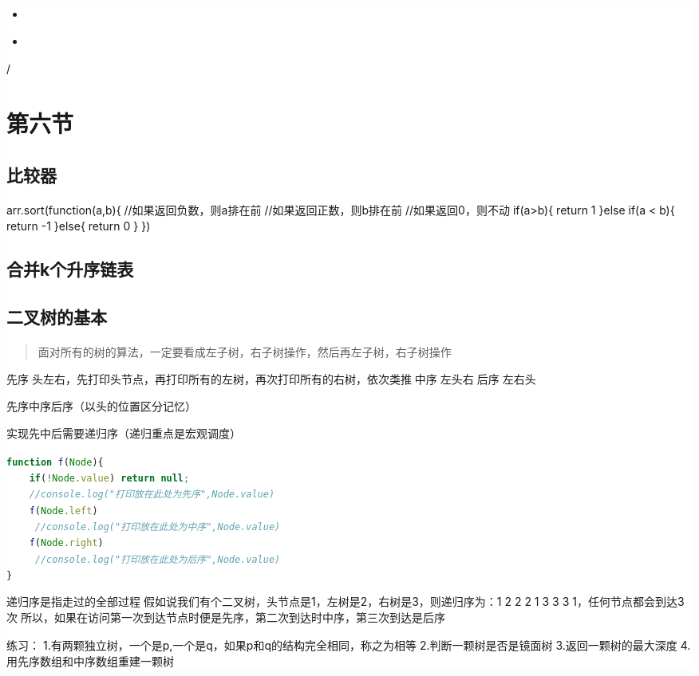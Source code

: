 -

*

/

# 第六节

## 比较器

arr.sort(function(a,b){
    //如果返回负数，则a排在前
    //如果返回正数，则b排在前
    //如果返回0，则不动
    if(a>b){
        return 1
    }else if(a < b){
        return -1
    }else{
        return 0
    }
})

## 合并k个升序链表

## 二叉树的基本

> 面对所有的树的算法，一定要看成左子树，右子树操作，然后再左子树，右子树操作

先序 头左右，先打印头节点，再打印所有的左树，再次打印所有的右树，依次类推
中序 左头右
后序 左右头

先序中序后序（以头的位置区分记忆）

实现先中后需要递归序（递归重点是宏观调度）

```js
function f(Node){
    if(!Node.value) return null;
    //console.log("打印放在此处为先序",Node.value)
    f(Node.left)
     //console.log("打印放在此处为中序",Node.value)
    f(Node.right)
     //console.log("打印放在此处为后序",Node.value)
}
```

递归序是指走过的全部过程
假如说我们有个二叉树，头节点是1，左树是2，右树是3，则递归序为：1 2 2 2 1 3 3 3 1，任何节点都会到达3次
所以，如果在访问第一次到达节点时便是先序，第二次到达时中序，第三次到达是后序

练习：
1.有两颗独立树，一个是p,一个是q，如果p和q的结构完全相同，称之为相等
2.判断一颗树是否是镜面树
3.返回一颗树的最大深度
4.用先序数组和中序数组重建一颗树
